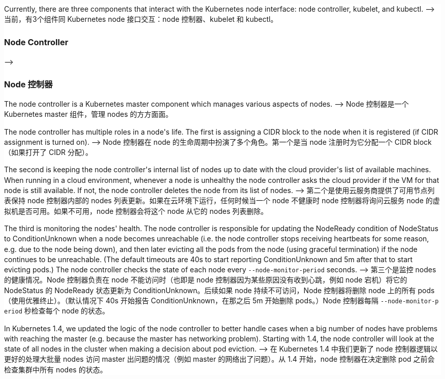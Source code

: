 
Currently, there are three components that interact with the Kubernetes node
interface: node controller, kubelet, and kubectl.
-->
当前，有3个组件同 Kubernetes node 接口交互：node 控制器、kubelet 和 kubectl。


### Node Controller
-->
### Node 控制器


The node controller is a Kubernetes master component which manages various
aspects of nodes.
-->
Node 控制器是一个 Kubernetes master 组件，管理 nodes 的方方面面。


The node controller has multiple roles in a node's life. The first is assigning a
CIDR block to the node when it is registered (if CIDR assignment is turned on).
-->
Node 控制器在 node 的生命周期中扮演了多个角色。第一个是当 node 注册时为它分配一个 CIDR block（如果打开了 CIDR 分配）。


The second is keeping the node controller's internal list of nodes up to date with
the cloud provider's list of available machines. When running in a cloud
environment, whenever a node is unhealthy the node controller asks the cloud
provider if the VM for that node is still available. If not, the node
controller deletes the node from its list of nodes.
-->
第二个是使用云服务商提供了可用节点列表保持 node 控制器内部的 nodes 列表更新。如果在云环境下运行，任何时候当一个 node 不健康时 node 控制器将询问云服务 node 的虚拟机是否可用。如果不可用，node 控制器会将这个 node 从它的 nodes 列表删除。


The third is monitoring the nodes' health. The node controller is
responsible for updating the NodeReady condition of NodeStatus to
ConditionUnknown when a node becomes unreachable (i.e. the node controller stops
receiving heartbeats for some reason, e.g. due to the node being down), and then later evicting
all the pods from the node (using graceful termination) if the node continues
to be unreachable. (The default timeouts are 40s to start reporting
ConditionUnknown and 5m after that to start evicting pods.) The node controller
checks the state of each node every `--node-monitor-period` seconds.
-->
第三个是监控 nodes 的健康情况。Node 控制器负责在 node 不能访问时（也即是 node 控制器因为某些原因没有收到心跳，例如 node 宕机）将它的 NodeStatus 的 NodeReady 状态更新为 ConditionUnknown。后续如果 node 持续不可访问，Node 控制器将删除 node 上的所有 pods（使用优雅终止）。（默认情况下 40s 开始报告 ConditionUnknown，在那之后 5m 开始删除 pods。）Node 控制器每隔 `--node-monitor-period` 秒检查每个 node 的状态。


In Kubernetes 1.4, we updated the logic of the node controller to better handle
cases when a big number of nodes have problems with reaching the master
(e.g. because the master has networking problem). Starting with 1.4, the node
controller will look at the state of all nodes in the cluster when making a
decision about pod eviction.
-->
在 Kubernetes 1.4 中我们更新了 node 控制器逻辑以更好的处理大批量 nodes 访问 master 出问题的情况（例如 master 的网络出了问题）。从 1.4 开始，node 控制器在决定删除 pod 之前会检查集群中所有 nodes 的状态。
